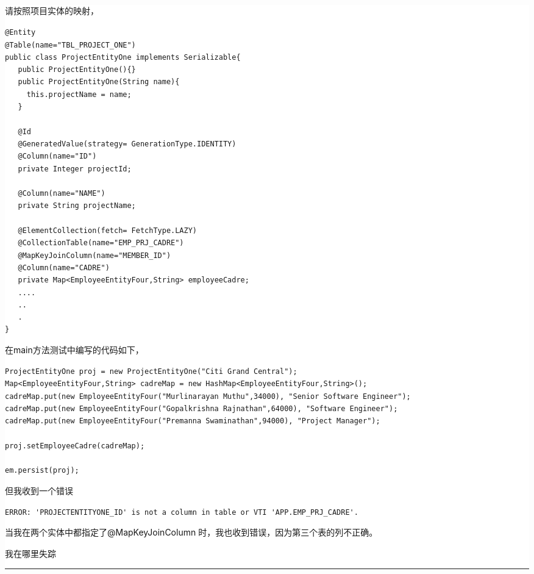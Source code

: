 请按照项目实体的映射，

```
@Entity
@Table(name="TBL_PROJECT_ONE")
public class ProjectEntityOne implements Serializable{
   public ProjectEntityOne(){}
   public ProjectEntityOne(String name){
     this.projectName = name;
   }

   @Id
   @GeneratedValue(strategy= GenerationType.IDENTITY)
   @Column(name="ID")
   private Integer projectId;

   @Column(name="NAME")
   private String projectName;    

   @ElementCollection(fetch= FetchType.LAZY)
   @CollectionTable(name="EMP_PRJ_CADRE")
   @MapKeyJoinColumn(name="MEMBER_ID")
   @Column(name="CADRE")
   private Map<EmployeeEntityFour,String> employeeCadre;
   ....
   ..
   .
} 
```

在main方法测试中编写的代码如下，

```
ProjectEntityOne proj = new ProjectEntityOne("Citi Grand Central");        
Map<EmployeeEntityFour,String> cadreMap = new HashMap<EmployeeEntityFour,String>();
cadreMap.put(new EmployeeEntityFour("Murlinarayan Muthu",34000), "Senior Software Engineer");
cadreMap.put(new EmployeeEntityFour("Gopalkrishna Rajnathan",64000), "Software Engineer");
cadreMap.put(new EmployeeEntityFour("Premanna Swaminathan",94000), "Project Manager");

proj.setEmployeeCadre(cadreMap);

em.persist(proj); 
```

但我收到一个错误

```
ERROR: 'PROJECTENTITYONE_ID' is not a column in table or VTI 'APP.EMP_PRJ_CADRE'. 
```

当我在两个实体中都指定了@MapKeyJoinColumn 时，我也收到错误，因为第三个表的列不正确。

我在哪里失踪

* * *
